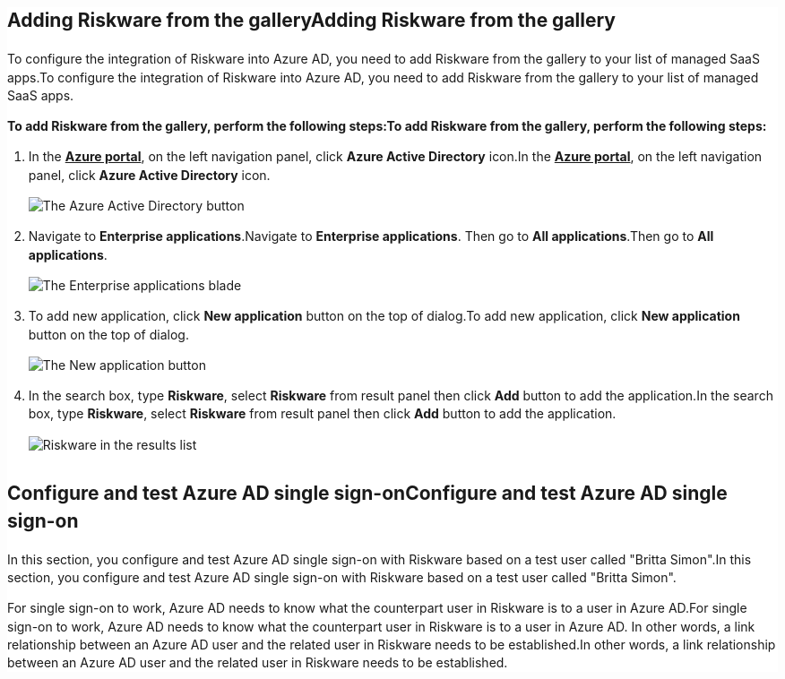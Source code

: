 ## <a name="adding-riskware-from-the-gallery"></a><span data-ttu-id="e8e63-123">Adding Riskware from the gallery</span><span class="sxs-lookup"><span data-stu-id="e8e63-123">Adding Riskware from the gallery</span></span>
<span data-ttu-id="e8e63-124">To configure the integration of Riskware into Azure AD, you need to add Riskware from the gallery to your list of managed SaaS apps.</span><span class="sxs-lookup"><span data-stu-id="e8e63-124">To configure the integration of Riskware into Azure AD, you need to add Riskware from the gallery to your list of managed SaaS apps.</span></span>

<span data-ttu-id="e8e63-125">**To add Riskware from the gallery, perform the following steps:**</span><span class="sxs-lookup"><span data-stu-id="e8e63-125">**To add Riskware from the gallery, perform the following steps:**</span></span>

1. <span data-ttu-id="e8e63-126">In the **[Azure portal](https://portal.azure.com)**, on the left navigation panel, click **Azure Active Directory** icon.</span><span class="sxs-lookup"><span data-stu-id="e8e63-126">In the **[Azure portal](https://portal.azure.com)**, on the left navigation panel, click **Azure Active Directory** icon.</span></span> 

    ![The Azure Active Directory button][1]

1. <span data-ttu-id="e8e63-128">Navigate to **Enterprise applications**.</span><span class="sxs-lookup"><span data-stu-id="e8e63-128">Navigate to **Enterprise applications**.</span></span> <span data-ttu-id="e8e63-129">Then go to **All applications**.</span><span class="sxs-lookup"><span data-stu-id="e8e63-129">Then go to **All applications**.</span></span>

    ![The Enterprise applications blade][2]

1. <span data-ttu-id="e8e63-131">To add new application, click **New application** button on the top of dialog.</span><span class="sxs-lookup"><span data-stu-id="e8e63-131">To add new application, click **New application** button on the top of dialog.</span></span>

    ![The New application button][3]

1. <span data-ttu-id="e8e63-133">In the search box, type **Riskware**, select **Riskware** from result panel then click **Add** button to add the application.</span><span class="sxs-lookup"><span data-stu-id="e8e63-133">In the search box, type **Riskware**, select **Riskware** from result panel then click **Add** button to add the application.</span></span>

    ![Riskware in the results list](./media/riskware-tutorial/tutorial_riskware_addfromgallery.png)

## <a name="configure-and-test-azure-ad-single-sign-on"></a><span data-ttu-id="e8e63-135">Configure and test Azure AD single sign-on</span><span class="sxs-lookup"><span data-stu-id="e8e63-135">Configure and test Azure AD single sign-on</span></span>

<span data-ttu-id="e8e63-136">In this section, you configure and test Azure AD single sign-on with Riskware based on a test user called "Britta Simon".</span><span class="sxs-lookup"><span data-stu-id="e8e63-136">In this section, you configure and test Azure AD single sign-on with Riskware based on a test user called "Britta Simon".</span></span>

<span data-ttu-id="e8e63-137">For single sign-on to work, Azure AD needs to know what the counterpart user in Riskware is to a user in Azure AD.</span><span class="sxs-lookup"><span data-stu-id="e8e63-137">For single sign-on to work, Azure AD needs to know what the counterpart user in Riskware is to a user in Azure AD.</span></span> <span data-ttu-id="e8e63-138">In other words, a link relationship between an Azure AD user and the related user in Riskware needs to be established.</span><span class="sxs-lookup"><span data-stu-id="e8e63-138">In other words, a link relationship between an Azure AD user and the related user in Riskware needs to be established.</span></span>


[1]: ./media/riskware-tutorial/tutorial_general_01.png
[2]: ./media/riskware-tutorial/tutorial_general_02.png
[3]: ./media/riskware-tutorial/tutorial_general_03.png
[4]: ./media/riskware-tutorial/tutorial_general_04.png
[100]: ./media/riskware-tutorial/tutorial_general_100.png
[200]: ./media/riskware-tutorial/tutorial_general_200.png
[201]: ./media/riskware-tutorial/tutorial_general_201.png
[202]: ./media/riskware-tutorial/tutorial_general_202.png
[203]: ./media/riskware-tutorial/tutorial_general_203.png
